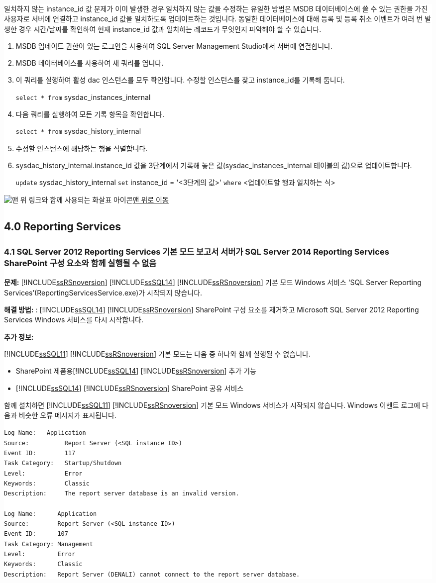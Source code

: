 일치하지 않는 instance_id 값 문제가 이미 발생한 경우 일치하지 않는 값을 수정하는 유일한 방법은 MSDB 데이터베이스에 쓸 수 있는 권한을 가진 사용자로 서버에 연결하고 instance_id 값을 일치하도록 업데이트하는 것입니다.  동일한 데이터베이스에 대해 등록 및 등록 취소 이벤트가 여러 번 발생한 경우 시간/날짜를 확인하여 현재 instance_id 값과 일치하는 레코드가 무엇인지 파악해야 할 수 있습니다.  
  
1.  MSDB 업데이트 권한이 있는 로그인을 사용하여 SQL Server Management Studio에서 서버에 연결합니다.  
  
2.  MSDB 데이터베이스를 사용하여 새 쿼리를 엽니다.  
  
3.  이 쿼리를 실행하여 활성 dac 인스턴스를 모두 확인합니다.  수정할 인스턴스를 찾고 instance_id를 기록해 둡니다.  
  
    `select * from` sysdac_instances_internal  
  
4.  다음 쿼리를 실행하여 모든 기록 항목을 확인합니다.  
  
    `select * from` sysdac_history_internal  
  
5.  수정할 인스턴스에 해당하는 행을 식별합니다.  
  
6.  sysdac_history_internal.instance_id 값을 3단계에서 기록해 놓은 값(sysdac_instances_internal 테이블의 값)으로 업데이트합니다.  
  
    `update` sysdac_history_internal `set` instance_id = '\<3단계의 값\>' `where` \<업데이트할 행과 일치하는 식\>  
  
![맨 위 링크와 함께 사용되는 화살표 아이콘](../release-notes/media/uparrow16x16.gif "맨 위 링크와 함께 사용되는 화살표 아이콘")[맨 위로 이동](#top)  
  
## <a name="SSRS"></a>4.0 Reporting Services  
  
### <a name="41-the-sql-server-2012-reporting-services-native-mode-report-server-cannot-run-side-by-side-with-sql-server-2014-reporting-services-sharepoint-components"></a>4.1 SQL Server 2012 Reporting Services 기본 모드 보고서 서버가 SQL Server 2014 Reporting Services SharePoint 구성 요소와 함께 실행될 수 없음  
**문제:**  [!INCLUDE[ssRSnoversion](../includes/ssrsnoversion-md.md)]  [!INCLUDE[ssSQL14](../includes/sssql14-md.md)] [!INCLUDE[ssRSnoversion](../includes/ssrsnoversion-md.md)] 기본 모드 Windows 서비스 ‘SQL Server Reporting Services’(ReportingServicesService.exe)가 시작되지 않습니다.  
  
**해결 방법:** : [!INCLUDE[ssSQL14](../includes/sssql14-md.md)] [!INCLUDE[ssRSnoversion](../includes/ssrsnoversion-md.md)] SharePoint 구성 요소를 제거하고 Microsoft SQL Server 2012 Reporting Services Windows 서비스를 다시 시작합니다.  
  
**추가 정보:**  
  
[!INCLUDE[ssSQL11](../includes/sssql11-md.md)] [!INCLUDE[ssRSnoversion](../includes/ssrsnoversion-md.md)] 기본 모드는 다음 중 하나와 함께 실행될 수 없습니다.  
  
-   SharePoint 제품용[!INCLUDE[ssSQL14](../includes/sssql14-md.md)] [!INCLUDE[ssRSnoversion](../includes/ssrsnoversion-md.md)] 추가 기능  
  
-   [!INCLUDE[ssSQL14](../includes/sssql14-md.md)] [!INCLUDE[ssRSnoversion](../includes/ssrsnoversion-md.md)] SharePoint 공유 서비스  
  
함께 설치하면 [!INCLUDE[ssSQL11](../includes/sssql11-md.md)] [!INCLUDE[ssRSnoversion](../includes/ssrsnoversion-md.md)] 기본 모드 Windows 서비스가 시작되지 않습니다. Windows 이벤트 로그에 다음과 비슷한 오류 메시지가 표시됩니다.  
  
```  
Log Name:   Application  
Source:          Report Server (<SQL instance ID>)  
Event ID:        117  
Task Category:   Startup/Shutdown  
Level:           Error  
Keywords:        Classic  
Description:     The report server database is an invalid version.  
  
Log Name:      Application  
Source:        Report Server (<SQL instance ID>)  
Event ID:      107  
Task Category: Management  
Level:         Error  
Keywords:      Classic  
Description:   Report Server (DENALI) cannot connect to the report server database.  
```